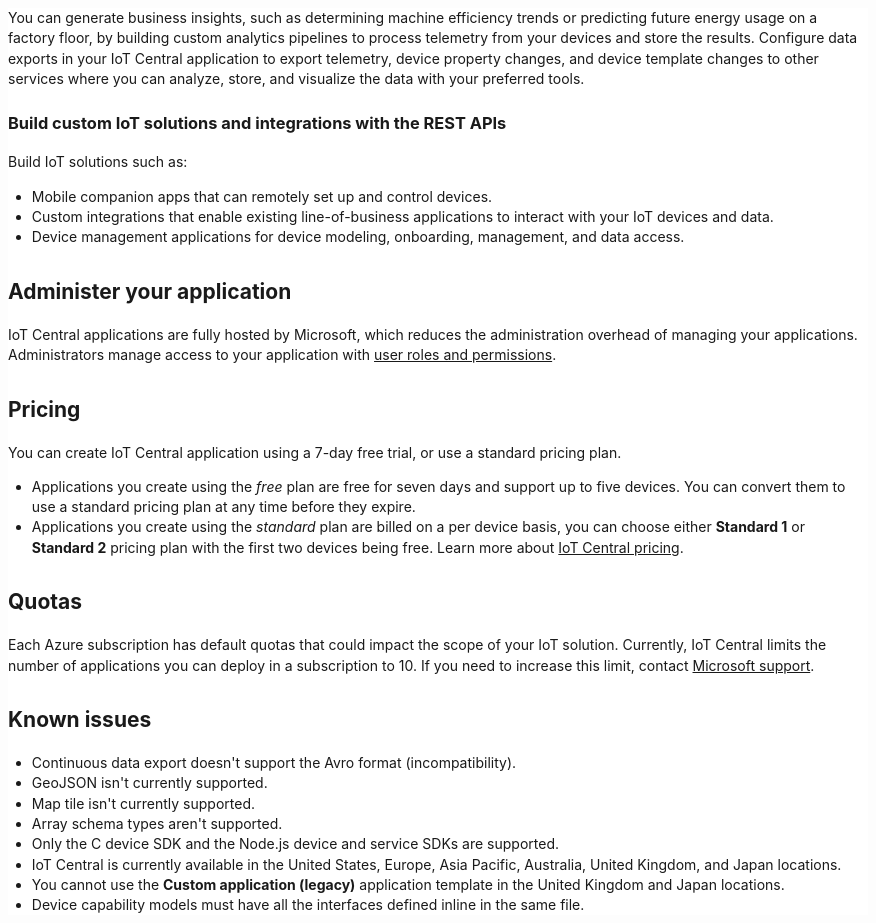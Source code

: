 You can generate business insights, such as determining machine efficiency trends or predicting future energy usage on a factory floor, by building custom analytics pipelines to process telemetry from your devices and store the results. Configure data exports in your IoT Central application to export telemetry, device property changes, and device template changes to other services where you can analyze, store, and visualize the data with your preferred tools.

### Build custom IoT solutions and integrations with the REST APIs

Build IoT solutions such as:

- Mobile companion apps that can remotely set up and control devices.
- Custom integrations that enable existing line-of-business applications to interact with your IoT devices and data.
- Device management applications for device modeling, onboarding, management, and data access.

## Administer your application

IoT Central applications are fully hosted by Microsoft, which reduces the administration overhead of managing your applications. Administrators manage access to your application with [user roles and permissions](howto-administer.md).

## Pricing

You can create IoT Central application using a 7-day free trial, or use a standard pricing plan.

- Applications you create using the *free* plan are free for seven days and support up to five devices. You can convert them to use a standard pricing plan at any time before they expire.
- Applications you create using the *standard* plan are billed on a per device basis, you can choose either **Standard 1** or **Standard 2** pricing plan with the first two devices being free. Learn more about [IoT Central pricing](https://aka.ms/iotcentral-pricing).

## Quotas

Each Azure subscription has default quotas that could impact the scope of your IoT solution. Currently, IoT Central limits the number of applications you can deploy in a subscription to 10. If you need to increase this limit, contact [Microsoft support](https://azure.microsoft.com/support/options/).

## Known issues

- Continuous data export doesn't support the Avro format (incompatibility).
- GeoJSON isn't currently supported.
- Map tile isn't currently supported.
- Array schema types aren't supported.
- Only the C device SDK and the Node.js device and service SDKs are supported.
- IoT Central is currently available in the United States, Europe, Asia Pacific, Australia, United Kingdom, and Japan locations.
- You cannot use the **Custom application (legacy)** application template in the United Kingdom and Japan locations.
- Device capability models must have all the interfaces defined inline in the same file.
